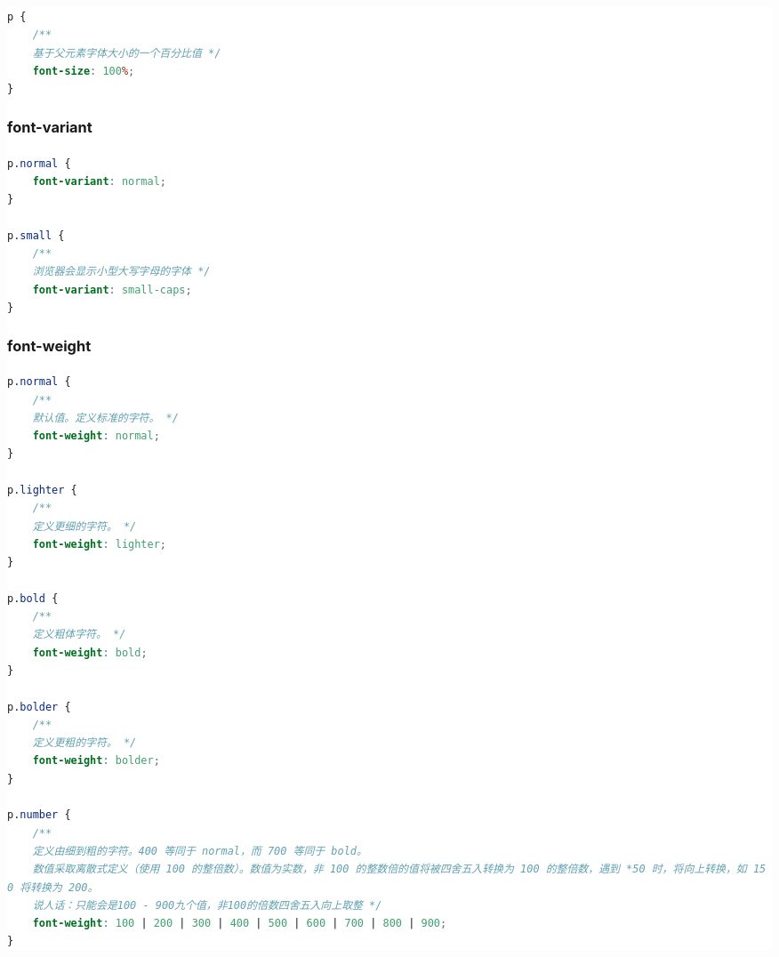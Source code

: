 ```css
p {
    /**
    基于父元素字体大小的一个百分比值 */
    font-size: 100%;
}
```

### font-variant

```css
p.normal {
    font-variant: normal;
}

p.small {
    /**
    浏览器会显示小型大写字母的字体 */
    font-variant: small-caps;
}
```

### font-weight

```css
p.normal {
    /**
    默认值。定义标准的字符。 */
    font-weight: normal;
}

p.lighter {
    /**
    定义更细的字符。 */
    font-weight: lighter;
}

p.bold {
    /**
    定义粗体字符。 */
    font-weight: bold;
}

p.bolder {
    /**
    定义更粗的字符。 */
    font-weight: bolder;
}

p.number {
    /**
    定义由细到粗的字符。400 等同于 normal，而 700 等同于 bold。 
    数值采取离散式定义（使用 100 的整倍数）。数值为实数，非 100 的整数倍的值将被四舍五入转换为 100 的整倍数，遇到 *50 时，将向上转换，如 150 将转换为 200。
    说人话：只能会是100 - 900九个值，非100的倍数四舍五入向上取整 */
    font-weight: 100 | 200 | 300 | 400 | 500 | 600 | 700 | 800 | 900;
}
```
